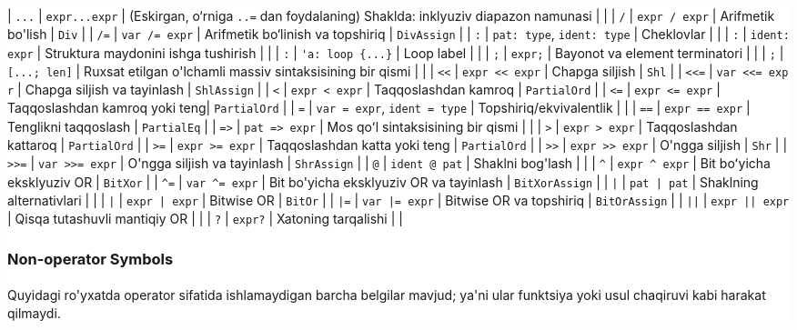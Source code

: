 | `...` | `expr...expr` | (Eskirgan, o‘rniga `..=` dan foydalaning) Shaklda: inklyuziv diapazon namunasi | |
| `/` | `expr / expr` | Arifmetik bo'lish | `Div` |
| `/=` | `var /= expr` | Arifmetik bo‘linish va topshiriq | `DivAssign` |
| `:` | `pat: type`, `ident: type` | Cheklovlar | |
| `:` | `ident: expr` | Struktura maydonini ishga tushirish | |
| `:` | `'a: loop {...}` | Loop label | |
| `;` | `expr;` | Bayonot va element terminatori | |
| `;` | `[...; len]` | Ruxsat etilgan o'lchamli massiv sintaksisining bir qismi | |
| `<<` | `expr << expr` | Chapga siljish | `Shl` |
| `<<=` | `var <<= expr` | Chapga siljish va tayinlash | `ShlAssign` |
| `<` | `expr < expr` | Taqqoslashdan kamroq | `PartialOrd` |
| `<=` | `expr <= expr` | Taqqoslashdan kamroq yoki teng| `PartialOrd` |
| `=` | `var = expr`, `ident = type` | Topshiriq/ekvivalentlik | |
| `==` | `expr == expr` | Tenglikni taqqoslash | `PartialEq` |
| `=>` | `pat => expr` | Mos qoʻl sintaksisining bir qismi | |
| `>` | `expr > expr` | Taqqoslashdan kattaroq | `PartialOrd` |
| `>=` | `expr >= expr` | Taqqoslashdan katta yoki teng | `PartialOrd` |
| `>>` | `expr >> expr` | O'ngga siljish | `Shr` |
| `>>=` | `var >>= expr` | O'ngga siljish va tayinlash | `ShrAssign` |
| `@` | `ident @ pat` | Shaklni bog'lash | |
| `^` | `expr ^ expr` | Bit boʻyicha eksklyuziv OR | `BitXor` |
| `^=` | `var ^= expr` | Bit bo'yicha eksklyuziv OR va tayinlash | `BitXorAssign` |
| <code>&vert;</code> | <code>pat &vert; pat</code> | Shaklning alternativlari | |
| <code>&vert;</code> | <code>expr &vert; expr</code> | Bitwise OR | `BitOr` |
| <code>&vert;=</code> | <code>var &vert;= expr</code> | Bitwise OR va topshiriq | `BitOrAssign` |
| <code>&vert;&vert;</code> | <code>expr &vert;&vert; expr</code> | Qisqa tutashuvli mantiqiy OR | |
| `?` | `expr?` | Xatoning tarqalishi | |

### Non-operator Symbols

Quyidagi ro'yxatda operator sifatida ishlamaydigan barcha belgilar mavjud; ya'ni ular funktsiya yoki usul chaqiruvi kabi harakat qilmaydi.
